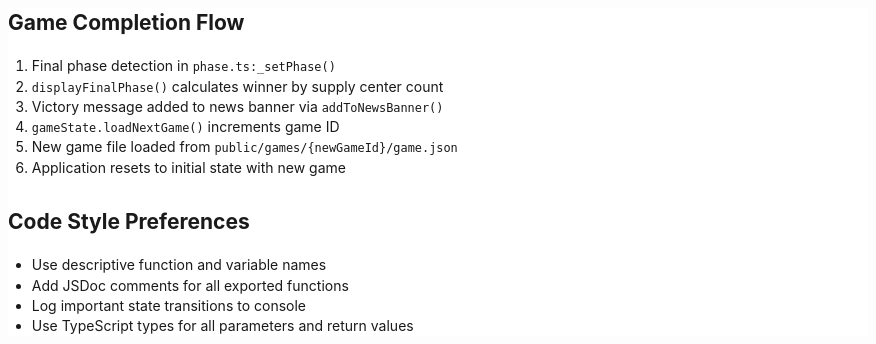 ## Game Completion Flow
1. Final phase detection in `phase.ts:_setPhase()`
2. `displayFinalPhase()` calculates winner by supply center count
3. Victory message added to news banner via `addToNewsBanner()`
4. `gameState.loadNextGame()` increments game ID
5. New game file loaded from `public/games/{newGameId}/game.json`
6. Application resets to initial state with new game

## Code Style Preferences
- Use descriptive function and variable names
- Add JSDoc comments for all exported functions
- Log important state transitions to console
- Use TypeScript types for all parameters and return values